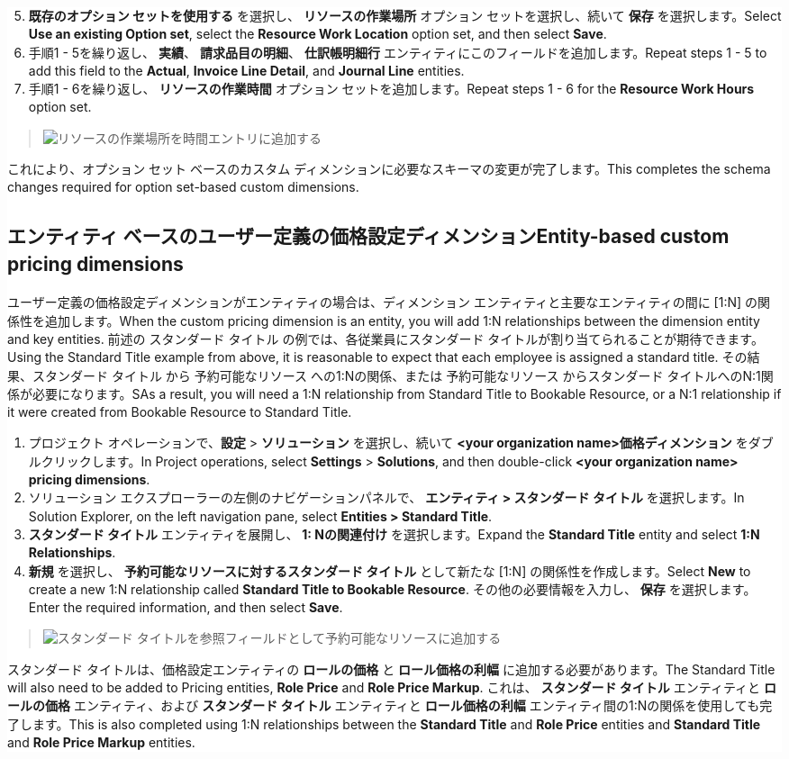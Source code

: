 5. <span data-ttu-id="dc0f6-140">**既存のオプション セットを使用する** を選択し、 **リソースの作業場所** オプション セットを選択し、続いて **保存** を選択します。</span><span class="sxs-lookup"><span data-stu-id="dc0f6-140">Select **Use an existing Option set**, select the **Resource Work Location** option set, and then select **Save**.</span></span>
6. <span data-ttu-id="dc0f6-141">手順1 - 5を繰り返し、 **実績**、 **請求品目の明細**、 **仕訳帳明細行** エンティティにこのフィールドを追加します。</span><span class="sxs-lookup"><span data-stu-id="dc0f6-141">Repeat steps 1 - 5 to add this field to the **Actual**, **Invoice Line Detail**, and **Journal Line** entities.</span></span>
7. <span data-ttu-id="dc0f6-142">手順1 - 6を繰り返し、 **リソースの作業時間** オプション セットを追加します。</span><span class="sxs-lookup"><span data-stu-id="dc0f6-142">Repeat steps 1 - 6 for the **Resource Work Hours** option set.</span></span> 

> ![リソースの作業場所を時間エントリに追加する](media/RWL-time-entry.png)

<span data-ttu-id="dc0f6-144">これにより、オプション セット ベースのカスタム ディメンションに必要なスキーマの変更が完了します。</span><span class="sxs-lookup"><span data-stu-id="dc0f6-144">This completes the schema changes required for option set-based custom dimensions.</span></span>

## <a name="entity-based-custom-pricing-dimensions"></a><span data-ttu-id="dc0f6-145">エンティティ ベースのユーザー定義の価格設定ディメンション</span><span class="sxs-lookup"><span data-stu-id="dc0f6-145">Entity-based custom pricing dimensions</span></span>

<span data-ttu-id="dc0f6-146">ユーザー定義の価格設定ディメンションがエンティティの場合は、ディメンション エンティティと主要なエンティティの間に [1:N] の関係性を追加します。</span><span class="sxs-lookup"><span data-stu-id="dc0f6-146">When the custom pricing dimension is an entity, you will add 1:N relationships between the dimension entity and key entities.</span></span> <span data-ttu-id="dc0f6-147">前述の スタンダード タイトル の例では、各従業員にスタンダード タイトルが割り当てられることが期待できます。</span><span class="sxs-lookup"><span data-stu-id="dc0f6-147">Using the Standard Title example from above, it is reasonable to expect that each employee is assigned a standard title.</span></span> <span data-ttu-id="dc0f6-148">その結果、スタンダード タイトル から 予約可能なリソース への1:Nの関係、または 予約可能なリソース からスタンダード タイトルへのN:1関係が必要になります。</span><span class="sxs-lookup"><span data-stu-id="dc0f6-148">SAs a result, you will need a 1:N relationship from Standard Title to Bookable Resource, or a N:1 relationship if it were created from Bookable Resource to Standard Title.</span></span>

1. <span data-ttu-id="dc0f6-149">プロジェクト オペレーションで、**設定** > **ソリューション** を選択し、続いて **\<your organization name>価格ディメンション** をダブルクリックします。</span><span class="sxs-lookup"><span data-stu-id="dc0f6-149">In Project operations, select **Settings** > **Solutions**, and then double-click **\<your organization name> pricing dimensions**.</span></span> 
2. <span data-ttu-id="dc0f6-150">ソリューション エクスプローラーの左側のナビゲーションパネルで、 **エンティティ > スタンダード タイトル** を選択します。</span><span class="sxs-lookup"><span data-stu-id="dc0f6-150">In Solution Explorer, on the left navigation pane, select **Entities > Standard Title**.</span></span>
3. <span data-ttu-id="dc0f6-151">**スタンダード タイトル** エンティティを展開し、 **1: Nの関連付け** を選択します。</span><span class="sxs-lookup"><span data-stu-id="dc0f6-151">Expand the **Standard Title** entity and select **1:N Relationships**.</span></span>
4. <span data-ttu-id="dc0f6-152">**新規** を選択し、 **予約可能なリソースに対するスタンダード タイトル** として新たな [1:N] の関係性を作成します。</span><span class="sxs-lookup"><span data-stu-id="dc0f6-152">Select **New** to create a new 1:N relationship called **Standard Title to Bookable Resource**.</span></span> <span data-ttu-id="dc0f6-153">その他の必要情報を入力し、 **保存** を選択します。</span><span class="sxs-lookup"><span data-stu-id="dc0f6-153">Enter the required information, and then select **Save**.</span></span>

> ![スタンダード タイトルを参照フィールドとして予約可能なリソースに追加する](media/ST-BR.png)

<span data-ttu-id="dc0f6-155">スタンダード タイトルは、価格設定エンティティの **ロールの価格** と **ロール価格の利幅** に追加する必要があります。</span><span class="sxs-lookup"><span data-stu-id="dc0f6-155">The Standard Title will also need to be added to Pricing entities, **Role Price** and **Role Price Markup**.</span></span> <span data-ttu-id="dc0f6-156">これは、 **スタンダード タイトル** エンティティと **ロールの価格** エンティティ、および **スタンダード タイトル** エンティティと **ロール価格の利幅** エンティティ間の1:Nの関係を使用しても完了します。</span><span class="sxs-lookup"><span data-stu-id="dc0f6-156">This is also completed using 1:N relationships between the **Standard Title** and **Role Price** entities and **Standard Title** and **Role Price Markup** entities.</span></span>
